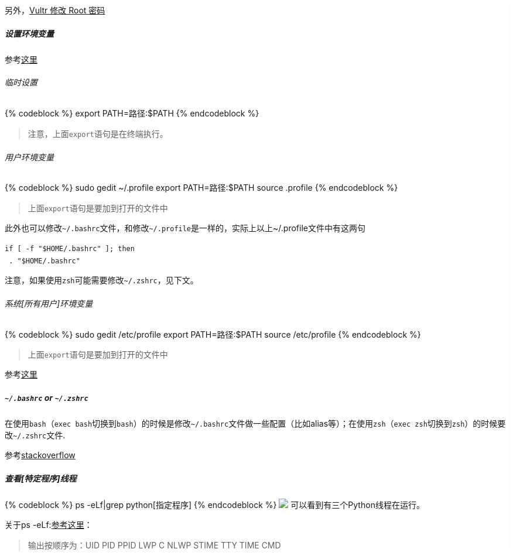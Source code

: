 另外，[Vultr 修改 Root 密码](https://www.cnblogs.com/mexinyan/p/9700252.html)

##### 设置环境变量
参考[这里](http://www.th7.cn/system/lin/201605/164198.shtml)
######  临时设置
{% codeblock %}
    export PATH=路径:$PATH
{% endcodeblock %}
>注意，上面`export`语句是在终端执行。
###### 用户环境变量
{% codeblock %}
    sudo gedit  ~/.profile
    export PATH=路径:$PATH
    source .profile
{% endcodeblock %}
>上面`export`语句是要加到打开的文件中

此外也可以修改`~/.bashrc`文件，和修改`~/.profile`是一样的，实际上以上~/.profile文件中有这两句

```
if [ -f "$HOME/.bashrc" ]; then
 . "$HOME/.bashrc"
```
注意，如果使用`zsh`可能需要修改`~/.zshrc`，见下文。

###### 系统[所有用户]环境变量

{% codeblock %}
    sudo gedit /etc/profile
    export PATH=路径:$PATH
    source /etc/profile
{% endcodeblock %}
>上面`export`语句是要加到打开的文件中

参考[这里](https://www.jianshu.com/p/12fbfa8c7489)

##### `~/.bashrc` or `~/.zshrc`

在使用`bash`（`exec bash`切换到`bash`）的时候是修改`~/.bashrc`文件做一些配置（比如alias等）；在使用`zsh`（`exec zsh`切换到`zsh`）的时候要改`~/.zshrc`文件.

参考[stackoverflow](https://stackoverflow.com/questions/26616003/shopt-command-not-found-in-bashrc-after-shell-updation)

#####  查看[特定程序]线程
{% codeblock %}
    ps -eLf|grep python[指定程序]
{% endcodeblock %}
![](http://dataimage-1252464519.costj.myqcloud.com/images/Ubuntu/2.png)
可以看到有三个Python线程在运行。

 关于ps -eLf:[参考这里](http://outprog.github.io/blog/2015/10/15/ubuntu-14-dot-04-shi-yong-cron-shi-xian-ji-hua-ren-wu/)：

>输出按顺序为：UID PID PPID LWP C NLWP STIME TTY TIME CMD
